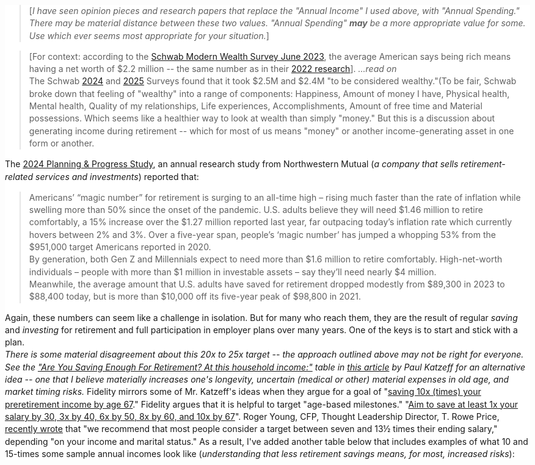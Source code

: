 
>[*I have seen opinion pieces and research papers that replace the "Annual Income" I used above, with "Annual Spending."  There may be material distance between these two values.  "Annual Spending" **may** be a more appropriate value for some.  Use which ever seems most appropriate for your situation.*]  

>[For context: according to the [Schwab Modern Wealth Survey June 2023](https://www.aboutschwab.com/schwab-modern-wealth-survey-2023), the average American says being rich means having a net worth of $2.2 million -- the same number as in their [2022 research](https://content.schwab.com/web/retail/public/about-schwab/schwab_modern_wealth_survey_2022_findings.pdf)]. *...read on*  
The Schwab [2024](https://www.aboutschwab.com/schwab-modern-wealth-survey-2024) and [2025](https://www.aboutschwab.com/schwab-modern-wealth-survey-2025) Surveys found that it took $2.5M and $2.4M "to be considered wealthy."(To be fair, Schwab broke down that feeling of "wealthy" into a range of components: Happiness, Amount of money I have, Physical health, Mental health, Quality of my relationships, Life experiences, Accomplishments, Amount of free time and Material possessions. Which seems like a healthier way to look at wealth than simply "money."  But this is a discussion about generating income during retirement -- which for most of us means "money" or another income-generating asset in one form or another.  

The [2024 Planning & Progress Study](https://news.northwesternmutual.com/planning-and-progress-study-2024), an annual research study from Northwestern Mutual (*a company that sells retirement-related services and investments*) reported that:  
>Americans’ “magic number” for retirement is surging to an all-time high – rising much faster than the rate of inflation while swelling more than 50% since the onset of the pandemic.  U.S. adults believe they will need $1.46 million to retire comfortably, a 15% increase over the $1.27 million reported last year, far outpacing today’s inflation rate which currently hovers between 2% and 3%. Over a five-year span, people’s ‘magic number’ has jumped a whopping 53% from the $951,000 target Americans reported in 2020.  
>By generation, both Gen Z and Millennials expect to need more than $1.6 million to retire comfortably. High-net-worth individuals – people with more than $1 million in investable assets – say they’ll need nearly $4 million.  
>Meanwhile, the average amount that U.S. adults have saved for retirement dropped modestly from $89,300 in 2023 to $88,400 today, but is more than $10,000 off its five-year peak of $98,800 in 2021.  

Again, these numbers can seem like a challenge in isolation.  But for many who reach them, they are the result of regular *saving* and *investing* for retirement and full participation in employer plans over many years.  One of the keys is to start and stick with a plan.  
*There is some material disagreement about this 20x to 25x target -- the approach outlined above may not be right for everyone.  See the ["Are You Saving Enough For Retirement? At this household income:"](https://www.investors.com/etfs-and-funds/retirement/you-need-this-much-retirement-savings-at-your-age-and-income/) table in [this article](https://www.investors.com/etfs-and-funds/retirement/you-need-this-much-retirement-savings-at-your-age-and-income/) by Paul Katzeff for an alternative idea -- one that I believe materially increases one's longevity, uncertain (*medical or other*) material expenses in old age, and market timing risks.*  Fidelity mirrors some of Mr. Katzeff's ideas when they argue for a goal of "[saving 10x (times) your preretirement income by age 67](https://www.fidelity.com/viewpoints/retirement/how-much-do-i-need-to-retire)." Fidelity argues that it is helpful to target "age-based milestones." "[Aim to save at least 1x your salary by 30, 3x by 40, 6x by 50, 8x by 60, and 10x by 67](https://www.fidelity.com/viewpoints/retirement/how-much-do-i-need-to-retire#:~:text=Fidelity's%20guideline%3A%20Aim%20to%20save,lifestyle%20you%20hope%20to%20have%20in%20retirement.)".  Roger Young, CFP, Thought Leadership Director, T. Rowe Price, [recently wrote](https://www.troweprice.com/personal-investing/resources/insights/how-to-determine-amount-of-income-you-will-need-at-retirement.html) that "we recommend that most people consider a target between seven and 13½ times their ending salary," depending "on your income and marital status."  As a result, I've added another table below that includes examples of what 10 and 15-times some sample annual incomes look like (*understanding that less retirement savings means, for most, increased risks*):  
